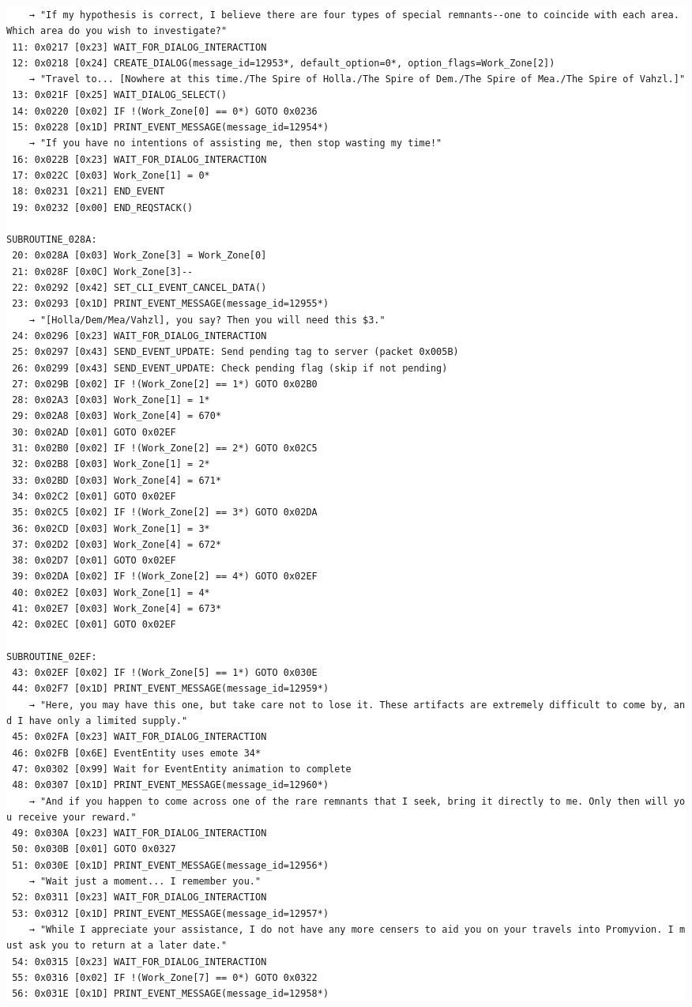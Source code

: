 ```
    → "If my hypothesis is correct, I believe there are four types of special remnants--one to coincide with each area. Which area do you wish to investigate?"
 11: 0x0217 [0x23] WAIT_FOR_DIALOG_INTERACTION
 12: 0x0218 [0x24] CREATE_DIALOG(message_id=12953*, default_option=0*, option_flags=Work_Zone[2])
    → "Travel to... [Nowhere at this time./The Spire of Holla./The Spire of Dem./The Spire of Mea./The Spire of Vahzl.]"
 13: 0x021F [0x25] WAIT_DIALOG_SELECT()
 14: 0x0220 [0x02] IF !(Work_Zone[0] == 0*) GOTO 0x0236
 15: 0x0228 [0x1D] PRINT_EVENT_MESSAGE(message_id=12954*)
    → "If you have no intentions of assisting me, then stop wasting my time!"
 16: 0x022B [0x23] WAIT_FOR_DIALOG_INTERACTION
 17: 0x022C [0x03] Work_Zone[1] = 0*
 18: 0x0231 [0x21] END_EVENT
 19: 0x0232 [0x00] END_REQSTACK()

SUBROUTINE_028A:
 20: 0x028A [0x03] Work_Zone[3] = Work_Zone[0]
 21: 0x028F [0x0C] Work_Zone[3]--
 22: 0x0292 [0x42] SET_CLI_EVENT_CANCEL_DATA()
 23: 0x0293 [0x1D] PRINT_EVENT_MESSAGE(message_id=12955*)
    → "[Holla/Dem/Mea/Vahzl], you say? Then you will need this $3."
 24: 0x0296 [0x23] WAIT_FOR_DIALOG_INTERACTION
 25: 0x0297 [0x43] SEND_EVENT_UPDATE: Send pending tag to server (packet 0x005B)
 26: 0x0299 [0x43] SEND_EVENT_UPDATE: Check pending flag (skip if not pending)
 27: 0x029B [0x02] IF !(Work_Zone[2] == 1*) GOTO 0x02B0
 28: 0x02A3 [0x03] Work_Zone[1] = 1*
 29: 0x02A8 [0x03] Work_Zone[4] = 670*
 30: 0x02AD [0x01] GOTO 0x02EF
 31: 0x02B0 [0x02] IF !(Work_Zone[2] == 2*) GOTO 0x02C5
 32: 0x02B8 [0x03] Work_Zone[1] = 2*
 33: 0x02BD [0x03] Work_Zone[4] = 671*
 34: 0x02C2 [0x01] GOTO 0x02EF
 35: 0x02C5 [0x02] IF !(Work_Zone[2] == 3*) GOTO 0x02DA
 36: 0x02CD [0x03] Work_Zone[1] = 3*
 37: 0x02D2 [0x03] Work_Zone[4] = 672*
 38: 0x02D7 [0x01] GOTO 0x02EF
 39: 0x02DA [0x02] IF !(Work_Zone[2] == 4*) GOTO 0x02EF
 40: 0x02E2 [0x03] Work_Zone[1] = 4*
 41: 0x02E7 [0x03] Work_Zone[4] = 673*
 42: 0x02EC [0x01] GOTO 0x02EF

SUBROUTINE_02EF:
 43: 0x02EF [0x02] IF !(Work_Zone[5] == 1*) GOTO 0x030E
 44: 0x02F7 [0x1D] PRINT_EVENT_MESSAGE(message_id=12959*)
    → "Here, you may have this one, but take care not to lose it. These artifacts are extremely difficult to come by, and I have only a limited supply."
 45: 0x02FA [0x23] WAIT_FOR_DIALOG_INTERACTION
 46: 0x02FB [0x6E] EventEntity uses emote 34*
 47: 0x0302 [0x99] Wait for EventEntity animation to complete
 48: 0x0307 [0x1D] PRINT_EVENT_MESSAGE(message_id=12960*)
    → "And if you happen to come across one of the rare remnants that I seek, bring it directly to me. Only then will you receive your reward."
 49: 0x030A [0x23] WAIT_FOR_DIALOG_INTERACTION
 50: 0x030B [0x01] GOTO 0x0327
 51: 0x030E [0x1D] PRINT_EVENT_MESSAGE(message_id=12956*)
    → "Wait just a moment... I remember you."
 52: 0x0311 [0x23] WAIT_FOR_DIALOG_INTERACTION
 53: 0x0312 [0x1D] PRINT_EVENT_MESSAGE(message_id=12957*)
    → "While I appreciate your assistance, I do not have any more censers to aid you on your travels into Promyvion. I must ask you to return at a later date."
 54: 0x0315 [0x23] WAIT_FOR_DIALOG_INTERACTION
 55: 0x0316 [0x02] IF !(Work_Zone[7] == 0*) GOTO 0x0322
 56: 0x031E [0x1D] PRINT_EVENT_MESSAGE(message_id=12958*)
```